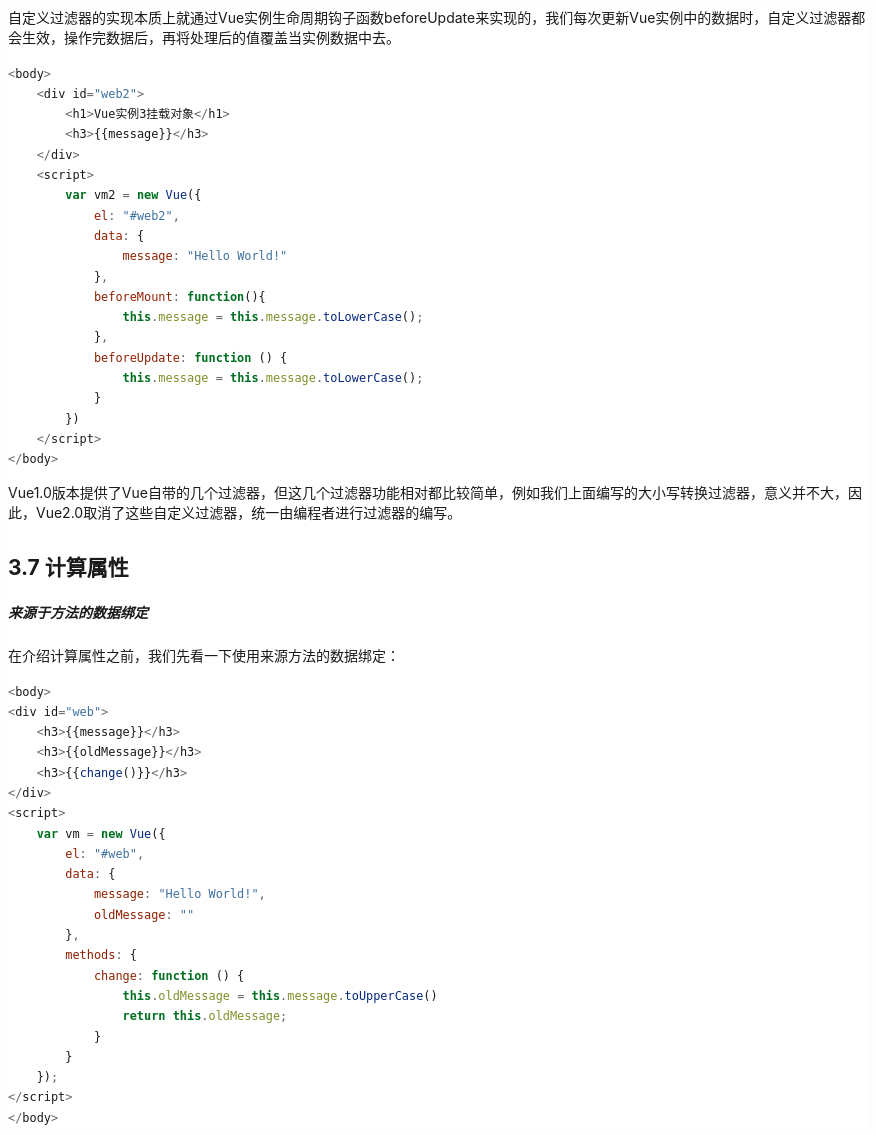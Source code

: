 自定义过滤器的实现本质上就通过Vue实例生命周期钩子函数beforeUpdate来实现的，我们每次更新Vue实例中的数据时，自定义过滤器都会生效，操作完数据后，再将处理后的值覆盖当实例数据中去。

```javascript
<body>
    <div id="web2">
        <h1>Vue实例3挂载对象</h1>
        <h3>{{message}}</h3>
    </div>
    <script>
        var vm2 = new Vue({
            el: "#web2",
            data: {
                message: "Hello World!"
            },
            beforeMount: function(){
                this.message = this.message.toLowerCase();
            },
            beforeUpdate: function () {
                this.message = this.message.toLowerCase();
            }
        })
    </script>
</body>
```

Vue1.0版本提供了Vue自带的几个过滤器，但这几个过滤器功能相对都比较简单，例如我们上面编写的大小写转换过滤器，意义并不大，因此，Vue2.0取消了这些自定义过滤器，统一由编程者进行过滤器的编写。

## 3.7 计算属性
##### 来源于方法的数据绑定
在介绍计算属性之前，我们先看一下使用来源方法的数据绑定：

```javascript
<body>
<div id="web">
    <h3>{{message}}</h3>
    <h3>{{oldMessage}}</h3>
    <h3>{{change()}}</h3>
</div>
<script>
    var vm = new Vue({
        el: "#web",
        data: {
            message: "Hello World!",
            oldMessage: ""
        },
        methods: {
            change: function () {
                this.oldMessage = this.message.toUpperCase()
                return this.oldMessage;
            }
        }
    });
</script>
</body>
```
